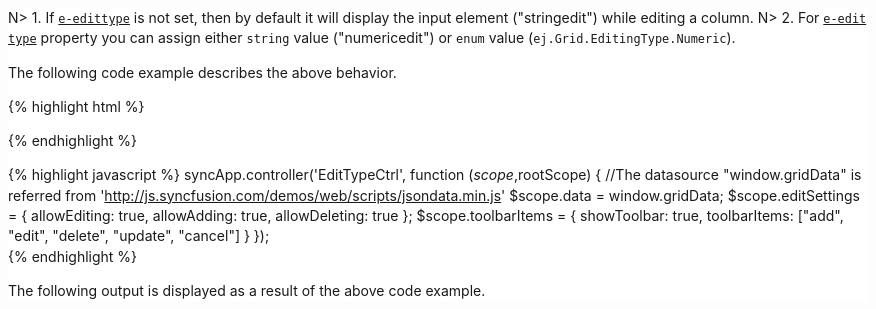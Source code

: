 </table>

N> 1. If [`e-edittype`](http://help.syncfusion.com/api/js/ejgrid#members:columns-edittype "editType") is not set, then by default it will display the input element ("stringedit") while editing a column.
N> 2. For [`e-edittype`](http://help.syncfusion.com/api/js/ejgrid#members:columns-edittype "editType") property you can assign either `string` value ("numericedit") or `enum` value (`ej.Grid.EditingType.Numeric`).

The following code example describes the above behavior.

{% highlight html %}
<div ng-controller="EditTypeCtrl">
     <div id="Grid" ej-grid e-datasource="data"  e-allowpaging="true" e-editsettings="editSettings" e-toolbarsettings="toolbarItems" >
          <div e-columns>
              <div e-column e-field="OrderID" e-isprimarykey="true"></div>
              <div e-column e-field="CustomerID" e-edittype="stringedit" ></div>
			  <div e-column e-field="Freight" e-edittype="numericedit" e-editparams-decimalplaces="2" ></div>
              <div e-column e-field="ShipCity" e-edittype="dropdownedit" e-editparams-enableAnimation="true" ></div>
              <div e-column e-field="ShipCountry"></div>
			  <div e-column e-field="OrderDate" e-edittype="datepicker" e-format="{0:MM/dd/yyyy}"></div>
			  <div e-column e-field="Verified" e-edittype="booleanedit" e-editparams-showroundedcorner="true" ></div>
          </div>
     </div>
 </div>
{% endhighlight %}

{% highlight javascript %}
       syncApp.controller('EditTypeCtrl', function ($scope,$rootScope) {
        //The datasource "window.gridData" is referred from 'http://js.syncfusion.com/demos/web/scripts/jsondata.min.js'
          $scope.data = window.gridData;
          $scope.editSettings = { allowEditing: true, allowAdding: true, allowDeleting: true };
          $scope.toolbarItems = { showToolbar: true, toolbarItems: ["add", "edit", "delete", "update", "cancel"] }
      });      
{% endhighlight %}

The following output is displayed as a result of the above code example.
